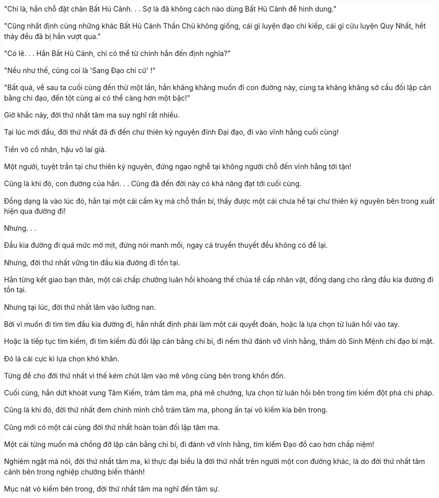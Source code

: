 "Chỉ là, hắn chỗ đặt chân Bất Hủ Cảnh. . . Sợ là đã không cách nào dùng Bất Hủ Cảnh để hình dung."

"Cũng nhất định cùng những khác Bất Hủ Cảnh Thần Chủ không giống, cái gì luyện đạo chi kiếp, cái gì cửu luyện Quy Nhất, hết thảy đều đã bị hắn vượt qua."

"Có lẽ. . . Hắn Bất Hủ Cảnh, chỉ có thể từ chính hắn đến định nghĩa?"

"Nếu như thế, cũng coi là 'Sang Đạo chi cử' !"

"Bất quá, về sau ta cuối cùng đến thử một lần, hắn khăng khăng muốn đi con đường này, cùng ta khăng khăng sở cầu đối lập cân bằng chi đạo, đến tột cùng ai có thể càng hơn một bậc!"

Giờ khắc này, đời thứ nhất tâm ma suy nghĩ rất nhiều.

Tại lúc mới đầu, đời thứ nhất đã đi đến chư thiên kỷ nguyên đỉnh Đại đạo, đi vào vĩnh hằng cuối cùng!

Tiền vô cổ nhân, hậu vô lai giả.

Một người, tuyệt trần tại chư thiên kỷ nguyên, đứng ngạo nghễ tại không người chỗ đến vĩnh hằng tới tận!

Cũng là khi đó, con đường của hắn. . . Cũng đã đến đời này có khả năng đạt tới cuối cùng.

Đồng dạng là vào lúc đó, hắn tại một cái cấm kỵ mà chỗ thần bí, thấy được một cái chưa hề tại chư thiên kỷ nguyên bên trong xuất hiện qua đường đi!

Nhưng. . .

Đầu kia đường đi quá mức mờ mịt, đừng nói manh mối, ngay cả truyền thuyết đều không có để lại.

Nhưng, đời thứ nhất vững tin đầu kia đường đi tồn tại.

Hắn từng kết giao bạn thân, một cái chấp chưởng luân hồi khoáng thế chúa tể cấp nhân vật, đồng dạng cho rằng đầu kia đường đi tồn tại.

Nhưng tại lúc, đời thứ nhất lâm vào lưỡng nan.

Bởi vì muốn đi tìm tìm đầu kia đường đi, hắn nhất định phải làm một cái quyết đoán, hoặc là lựa chọn từ luân hồi vào tay.

Hoặc là tiếp tục tìm kiếm, đi tìm kiếm đủ đối lập cân bằng chi bí, đi nếm thử đánh vỡ vĩnh hằng, thăm dò Sinh Mệnh chi đạo bí mật.

Đó là cái cực kì lựa chọn khó khăn.

Từng để cho đời thứ nhất vì thế kém chút lâm vào mê võng cùng bên trong khốn đốn.

Cuối cùng, hắn dứt khoát vung Tâm Kiếm, trảm tâm ma, phá mê chướng, lựa chọn từ luân hồi bên trong tìm kiếm đột phá chi pháp.

Cũng là khi đó, đời thứ nhất đem chính mình chỗ trảm tâm ma, phong ấn tại vỏ kiếm kia bên trong.

Cũng mới có một cái cùng đời thứ nhất hoàn toàn đối lập tâm ma.

Một cái từng muốn mà chống đỡ lập cân bằng chi bí, đi đánh vỡ vĩnh hằng, tìm kiếm Đạo đồ cao hơn chấp niệm!

Nghiêm ngặt mà nói, đời thứ nhất tâm ma, kì thực đại biểu là đời thứ nhất trên người một con đường khác, là do đời thứ nhất tâm cảnh bên trong nghiệp chướng biến thành!

Mục nát vỏ kiếm bên trong, đời thứ nhất tâm ma nghĩ đến tâm sự.
